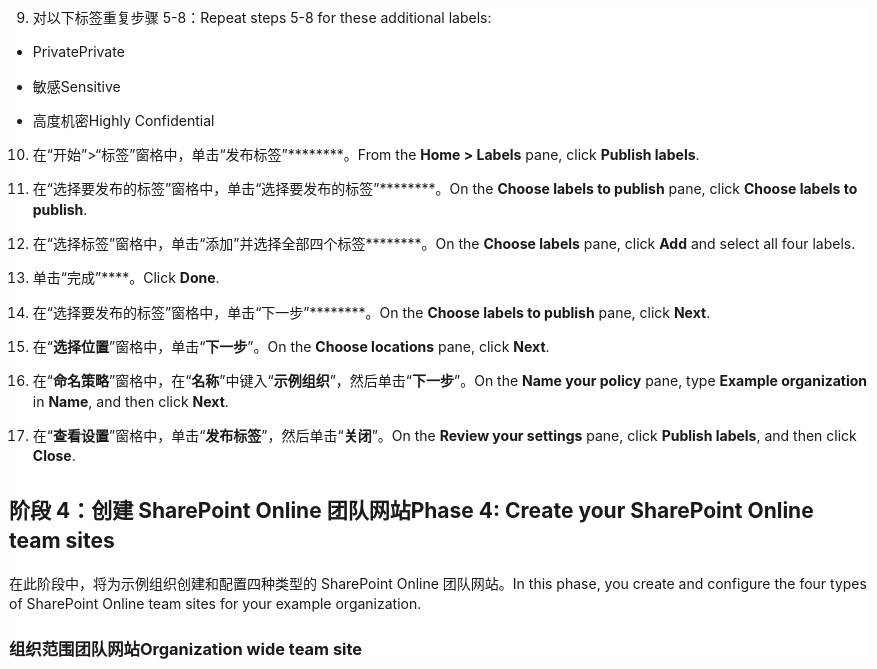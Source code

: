 9. <span data-ttu-id="a66fd-176">对以下标签重复步骤 5-8：</span><span class="sxs-lookup"><span data-stu-id="a66fd-176">Repeat steps 5-8 for these additional labels:</span></span>
    
  - <span data-ttu-id="a66fd-177">Private</span><span class="sxs-lookup"><span data-stu-id="a66fd-177">Private</span></span>
    
  - <span data-ttu-id="a66fd-178">敏感</span><span class="sxs-lookup"><span data-stu-id="a66fd-178">Sensitive</span></span>
    
  - <span data-ttu-id="a66fd-179">高度机密</span><span class="sxs-lookup"><span data-stu-id="a66fd-179">Highly Confidential</span></span>
    
10. <span data-ttu-id="a66fd-180">在“开始”>“标签”窗格中，单击“发布标签”\*\*\*\*\*\*\*\*。</span><span class="sxs-lookup"><span data-stu-id="a66fd-180">From the **Home > Labels** pane, click **Publish labels**.</span></span>
    
11. <span data-ttu-id="a66fd-181">在“选择要发布的标签”窗格中，单击“选择要发布的标签”\*\*\*\*\*\*\*\*。</span><span class="sxs-lookup"><span data-stu-id="a66fd-181">On the **Choose labels to publish** pane, click **Choose labels to publish**.</span></span>
    
12. <span data-ttu-id="a66fd-182">在“选择标签”窗格中，单击“添加”并选择全部四个标签\*\*\*\*\*\*\*\*。</span><span class="sxs-lookup"><span data-stu-id="a66fd-182">On the **Choose labels** pane, click **Add** and select all four labels.</span></span>
    
13. <span data-ttu-id="a66fd-183">单击“完成”\*\*\*\*。</span><span class="sxs-lookup"><span data-stu-id="a66fd-183">Click **Done**.</span></span>
    
14. <span data-ttu-id="a66fd-184">在“选择要发布的标签”窗格中，单击“下一步”\*\*\*\*\*\*\*\*。</span><span class="sxs-lookup"><span data-stu-id="a66fd-184">On the **Choose labels to publish** pane, click **Next**.</span></span>
    
15. <span data-ttu-id="a66fd-185">在“**选择位置**”窗格中，单击“**下一步**”。</span><span class="sxs-lookup"><span data-stu-id="a66fd-185">On the **Choose locations** pane, click **Next**.</span></span>
    
16. <span data-ttu-id="a66fd-186">在“**命名策略**”窗格中，在“**名称**”中键入“**示例组织**”，然后单击“**下一步**”。</span><span class="sxs-lookup"><span data-stu-id="a66fd-186">On the **Name your policy** pane, type **Example organization** in **Name**, and then click **Next**.</span></span>
    
17. <span data-ttu-id="a66fd-187">在“**查看设置**”窗格中，单击“**发布标签**”，然后单击“**关闭**”。</span><span class="sxs-lookup"><span data-stu-id="a66fd-187">On the **Review your settings** pane, click **Publish labels**, and then click **Close**.</span></span>
    
## <a name="phase-4-create-your-sharepoint-online-team-sites"></a><span data-ttu-id="a66fd-188">阶段 4：创建 SharePoint Online 团队网站</span><span class="sxs-lookup"><span data-stu-id="a66fd-188">Phase 4: Create your SharePoint Online team sites</span></span>

<span data-ttu-id="a66fd-189">在此阶段中，将为示例组织创建和配置四种类型的 SharePoint Online 团队网站。</span><span class="sxs-lookup"><span data-stu-id="a66fd-189">In this phase, you create and configure the four types of SharePoint Online team sites for your example organization.</span></span>
  
### <a name="organization-wide-team-site"></a><span data-ttu-id="a66fd-190">组织范围团队网站</span><span class="sxs-lookup"><span data-stu-id="a66fd-190">Organization wide team site</span></span>
